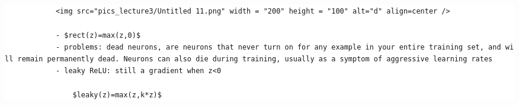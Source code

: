                 <img src="pics_lecture3/Untitled 11.png" width = "200" height = "100" alt="d" align=center />

                - $rect(z)=max(z,0)$
                - problems: dead neurons, are neurons that never turn on for any example in your entire training set, and will remain permanently dead. Neurons can also die during training, usually as a symptom of aggressive learning rates
                - leaky ReLU: still a gradient when z<0

                    $leaky(z)=max(z,k*z)$
